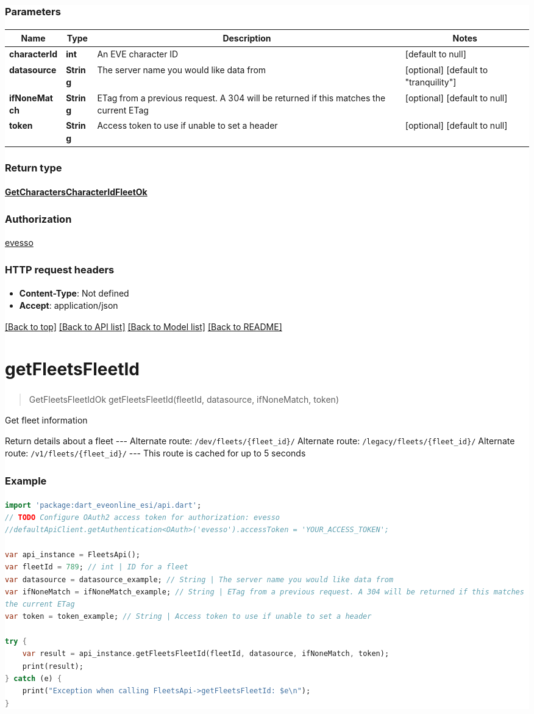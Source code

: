 ### Parameters

Name | Type | Description  | Notes
------------- | ------------- | ------------- | -------------
 **characterId** | **int**| An EVE character ID | [default to null]
 **datasource** | **String**| The server name you would like data from | [optional] [default to &quot;tranquility&quot;]
 **ifNoneMatch** | **String**| ETag from a previous request. A 304 will be returned if this matches the current ETag | [optional] [default to null]
 **token** | **String**| Access token to use if unable to set a header | [optional] [default to null]

### Return type

[**GetCharactersCharacterIdFleetOk**](GetCharactersCharacterIdFleetOk.md)

### Authorization

[evesso](../README.md#evesso)

### HTTP request headers

 - **Content-Type**: Not defined
 - **Accept**: application/json

[[Back to top]](#) [[Back to API list]](../README.md#documentation-for-api-endpoints) [[Back to Model list]](../README.md#documentation-for-models) [[Back to README]](../README.md)

# **getFleetsFleetId**
> GetFleetsFleetIdOk getFleetsFleetId(fleetId, datasource, ifNoneMatch, token)

Get fleet information

Return details about a fleet  --- Alternate route: `/dev/fleets/{fleet_id}/`  Alternate route: `/legacy/fleets/{fleet_id}/`  Alternate route: `/v1/fleets/{fleet_id}/`  --- This route is cached for up to 5 seconds

### Example 
```dart
import 'package:dart_eveonline_esi/api.dart';
// TODO Configure OAuth2 access token for authorization: evesso
//defaultApiClient.getAuthentication<OAuth>('evesso').accessToken = 'YOUR_ACCESS_TOKEN';

var api_instance = FleetsApi();
var fleetId = 789; // int | ID for a fleet
var datasource = datasource_example; // String | The server name you would like data from
var ifNoneMatch = ifNoneMatch_example; // String | ETag from a previous request. A 304 will be returned if this matches the current ETag
var token = token_example; // String | Access token to use if unable to set a header

try { 
    var result = api_instance.getFleetsFleetId(fleetId, datasource, ifNoneMatch, token);
    print(result);
} catch (e) {
    print("Exception when calling FleetsApi->getFleetsFleetId: $e\n");
}
```
